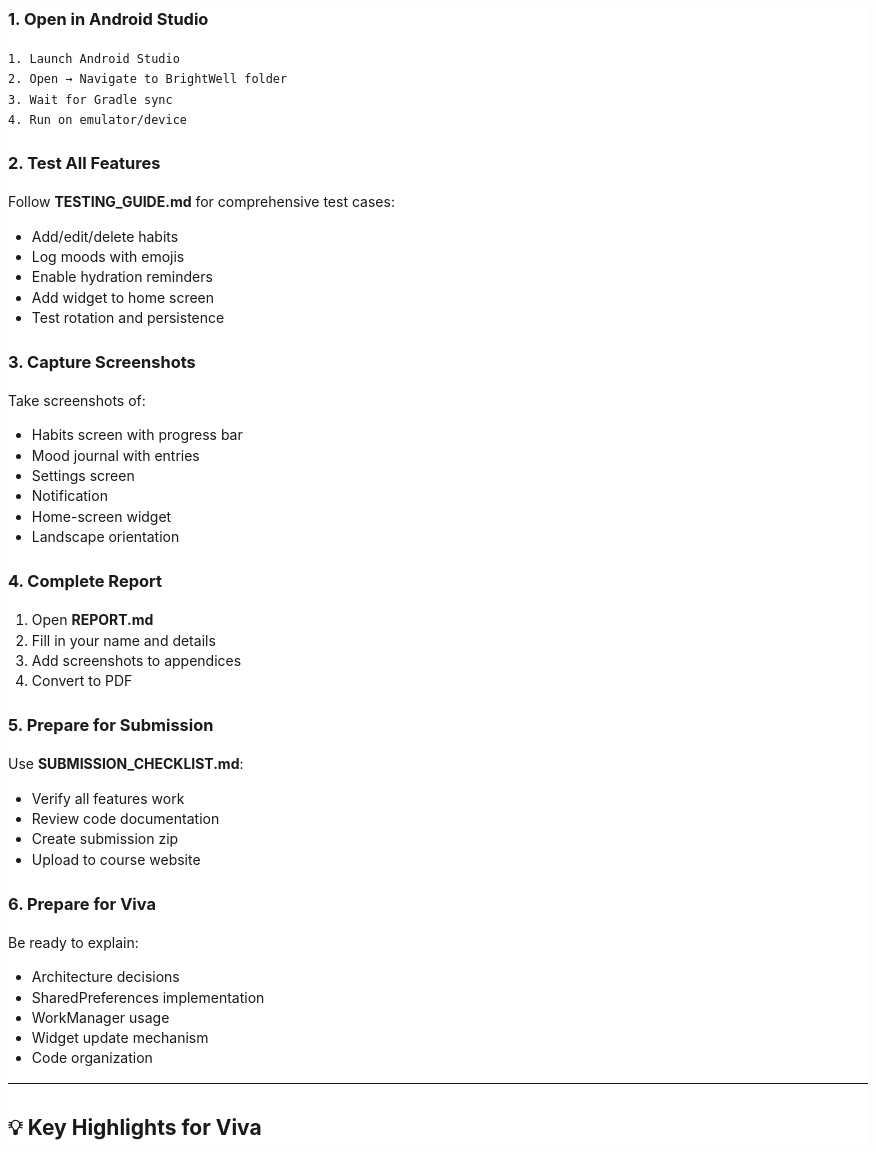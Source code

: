 ### 1. Open in Android Studio
```
1. Launch Android Studio
2. Open → Navigate to BrightWell folder
3. Wait for Gradle sync
4. Run on emulator/device
```

### 2. Test All Features
Follow **TESTING_GUIDE.md** for comprehensive test cases:
- Add/edit/delete habits
- Log moods with emojis
- Enable hydration reminders
- Add widget to home screen
- Test rotation and persistence

### 3. Capture Screenshots
Take screenshots of:
- Habits screen with progress bar
- Mood journal with entries
- Settings screen
- Notification
- Home-screen widget
- Landscape orientation

### 4. Complete Report
1. Open **REPORT.md**
2. Fill in your name and details
3. Add screenshots to appendices
4. Convert to PDF

### 5. Prepare for Submission
Use **SUBMISSION_CHECKLIST.md**:
- Verify all features work
- Review code documentation
- Create submission zip
- Upload to course website

### 6. Prepare for Viva
Be ready to explain:
- Architecture decisions
- SharedPreferences implementation
- WorkManager usage
- Widget update mechanism
- Code organization

---

## 💡 Key Highlights for Viva
